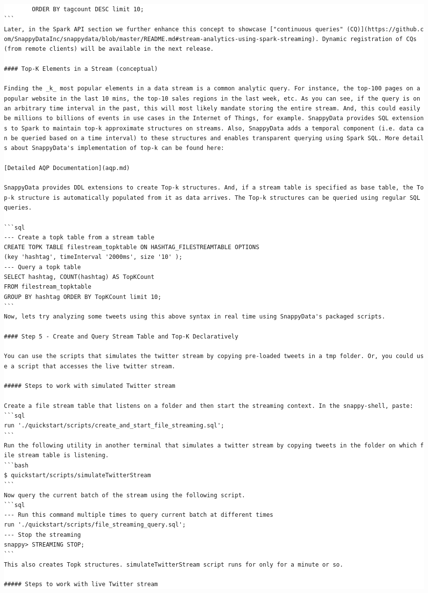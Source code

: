 ````
        ORDER BY tagcount DESC limit 10;
```
Later, in the Spark API section we further enhance this concept to showcase ["continuous queries" (CQ)](https://github.com/SnappyDataInc/snappydata/blob/master/README.md#stream-analytics-using-spark-streaming). Dynamic registration of CQs (from remote clients) will be available in the next release.

#### Top-K Elements in a Stream (conceptual)

Finding the _k_ most popular elements in a data stream is a common analytic query. For instance, the top-100 pages on a popular website in the last 10 mins, the top-10 sales regions in the last week, etc. As you can see, if the query is on an arbitrary time interval in the past, this will most likely mandate storing the entire stream. And, this could easily be millions to billions of events in use cases in the Internet of Things, for example. SnappyData provides SQL extensions to Spark to maintain top-k approximate structures on streams. Also, SnappyData adds a temporal component (i.e. data can be queried based on a time interval) to these structures and enables transparent querying using Spark SQL. More details about SnappyData's implementation of top-k can be found here:

[Detailed AQP Documentation](aqp.md)

SnappyData provides DDL extensions to create Top-k structures. And, if a stream table is specified as base table, the Top-k structure is automatically populated from it as data arrives. The Top-k structures can be queried using regular SQL queries. 

```sql
--- Create a topk table from a stream table
CREATE TOPK TABLE filestream_topktable ON HASHTAG_FILESTREAMTABLE OPTIONS
(key 'hashtag', timeInterval '2000ms', size '10' );
--- Query a topk table 
SELECT hashtag, COUNT(hashtag) AS TopKCount
FROM filestream_topktable
GROUP BY hashtag ORDER BY TopKCount limit 10;
```
Now, lets try analyzing some tweets using this above syntax in real time using SnappyData's packaged scripts.

#### Step 5 - Create and Query Stream Table and Top-K Declaratively 

You can use the scripts that simulates the twitter stream by copying pre-loaded tweets in a tmp folder. Or, you could use a script that accesses the live twitter stream.  

##### Steps to work with simulated Twitter stream

Create a file stream table that listens on a folder and then start the streaming context. In the snappy-shell, paste:
```sql
run './quickstart/scripts/create_and_start_file_streaming.sql';
```
Run the following utility in another terminal that simulates a twitter stream by copying tweets in the folder on which file stream table is listening.
```bash 
$ quickstart/scripts/simulateTwitterStream 
```
Now query the current batch of the stream using the following script. 
```sql
--- Run this command multiple times to query current batch at different times 
run './quickstart/scripts/file_streaming_query.sql';
--- Stop the streaming 
snappy> STREAMING STOP;
```
This also creates Topk structures. simulateTwitterStream script runs for only for a minute or so.

##### Steps to work with live Twitter stream

````